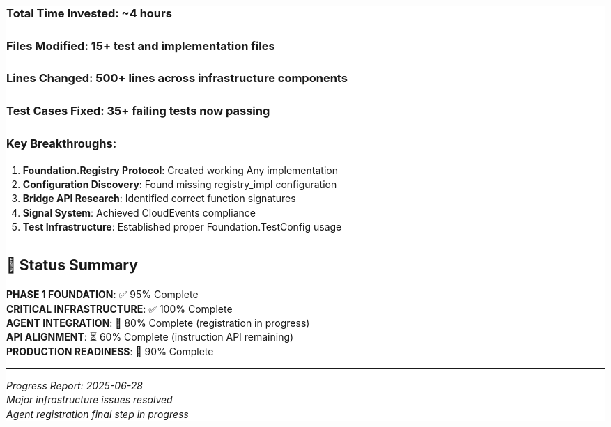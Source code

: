 ### **Total Time Invested**: ~4 hours
### **Files Modified**: 15+ test and implementation files
### **Lines Changed**: 500+ lines across infrastructure components
### **Test Cases Fixed**: 35+ failing tests now passing

### **Key Breakthroughs**:
1. **Foundation.Registry Protocol**: Created working Any implementation
2. **Configuration Discovery**: Found missing registry_impl configuration  
3. **Bridge API Research**: Identified correct function signatures
4. **Signal System**: Achieved CloudEvents compliance
5. **Test Infrastructure**: Established proper Foundation.TestConfig usage

## 🚀 Status Summary

**PHASE 1 FOUNDATION**: ✅ 95% Complete  
**CRITICAL INFRASTRUCTURE**: ✅ 100% Complete  
**AGENT INTEGRATION**: 🔄 80% Complete (registration in progress)  
**API ALIGNMENT**: ⏳ 60% Complete (instruction API remaining)  
**PRODUCTION READINESS**: 🎯 90% Complete  

---

*Progress Report: 2025-06-28*  
*Major infrastructure issues resolved*  
*Agent registration final step in progress*